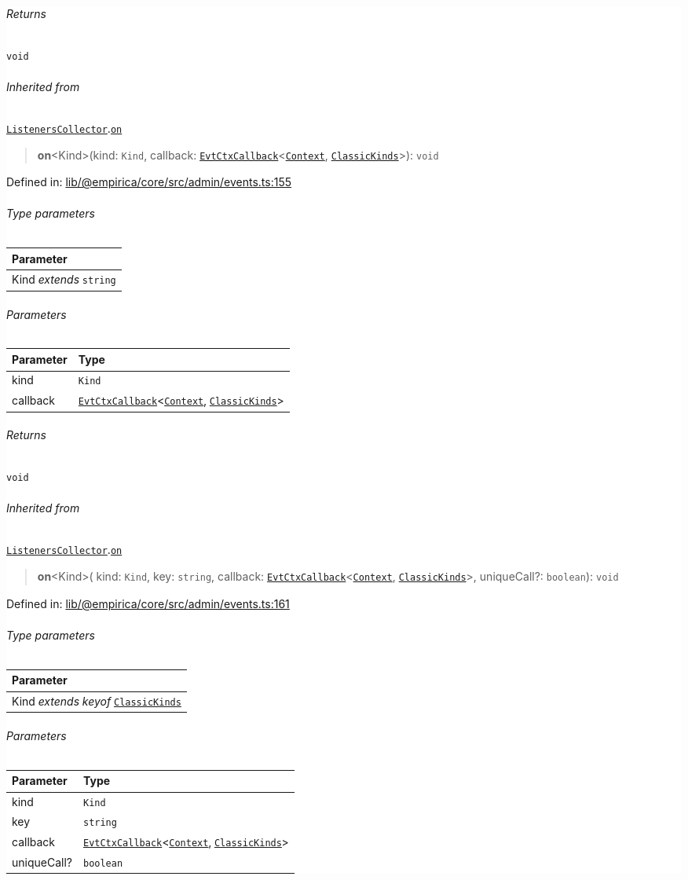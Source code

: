 ###### Returns

`void`

###### Inherited from

[`ListenersCollector`](modules.md#listenerscollector).[`on`](modules.md#on)

> **on**\<Kind\>(kind: `Kind`, callback: [`EvtCtxCallback`](modules.md#evtctxcallback)\<[`Context`](modules.md#context), [`ClassicKinds`](modules.md#classickinds)\>): `void`

Defined in: [lib/@empirica/core/src/admin/events.ts:155](https://github.com/empiricaly/empirica/blob/1d91ea7/lib/@empirica/core/src/admin/events.ts#L155)

###### Type parameters

| Parameter               |
| :---------------------- |
| Kind _extends_ `string` |

###### Parameters

| Parameter | Type                                                                                                                        |
| :-------- | :-------------------------------------------------------------------------------------------------------------------------- |
| kind      | `Kind`                                                                                                                      |
| callback  | [`EvtCtxCallback`](modules.md#evtctxcallback)\<[`Context`](modules.md#context), [`ClassicKinds`](modules.md#classickinds)\> |

###### Returns

`void`

###### Inherited from

[`ListenersCollector`](modules.md#listenerscollector).[`on`](modules.md#on)

> **on**\<Kind\>(
> kind: `Kind`,
> key: `string`,
> callback: [`EvtCtxCallback`](modules.md#evtctxcallback)\<[`Context`](modules.md#context), [`ClassicKinds`](modules.md#classickinds)\>,
> uniqueCall?: `boolean`): `void`

Defined in: [lib/@empirica/core/src/admin/events.ts:161](https://github.com/empiricaly/empirica/blob/1d91ea7/lib/@empirica/core/src/admin/events.ts#L161)

###### Type parameters

| Parameter                                                        |
| :--------------------------------------------------------------- |
| Kind _extends_ _keyof_ [`ClassicKinds`](modules.md#classickinds) |

###### Parameters

| Parameter   | Type                                                                                                                        |
| :---------- | :-------------------------------------------------------------------------------------------------------------------------- |
| kind        | `Kind`                                                                                                                      |
| key         | `string`                                                                                                                    |
| callback    | [`EvtCtxCallback`](modules.md#evtctxcallback)\<[`Context`](modules.md#context), [`ClassicKinds`](modules.md#classickinds)\> |
| uniqueCall? | `boolean`                                                                                                                   |
